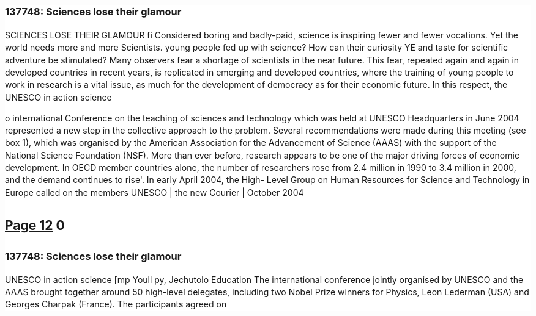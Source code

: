 

### 137748: Sciences lose their glamour

SCIENCES LOSE THEIR GLAMOUR 
fi 
Considered boring and badly-paid, 
science is inspiring fewer and 
fewer vocations. Yet the world needs 
more and more Scientists. 
young people fed up with 
science? How can their curiosity 
YE and taste for scientific 
adventure be stimulated? Many observers fear 
a shortage of scientists in the near future. This 
fear, repeated again and again in developed 
countries in recent years, is replicated in emerging 
and developed countries, where the training of 
young people to work in research is a vital issue, 
as much for the development of democracy as 
for their economic future. In this respect, the 
UNESCO in action science 
  
o 
international Conference on the teaching of 
sciences and technology which was held at 
UNESCO Headquarters in June 2004 represented 
a new step in the collective approach to the 
problem. Several recommendations were made 
during this meeting (see box 1), which was 
organised by the American Association for the 
Advancement of Science (AAAS) with the support 
of the National Science Foundation (NSF). 
More than ever before, research appears to 
be one of the major driving forces of economic 
development. In OECD member countries alone, 
the number of researchers rose from 2.4 million 
in 1990 to 3.4 million in 2000, and the demand 
continues to rise'. In early April 2004, the High- 
Level Group on Human Resources for Science 
and Technology in Europe called on the members 
UNESCO | the new Courier | October 2004

## [Page 12](https://demo.humlab.umu.se/courier/137745eng.pdf#page=12) 0

### 137748: Sciences lose their glamour

UNESCO in action science 
[mp Youll 
py, Jechutolo 
Education 
The international 
conference jointly 
organised by UNESCO 
and the AAAS brought 
together around 50 
high-level delegates, 
including two Nobel 
Prize winners for 
Physics, Leon Lederman 
(USA) and Georges 
Charpak (France). The 
participants agreed on 